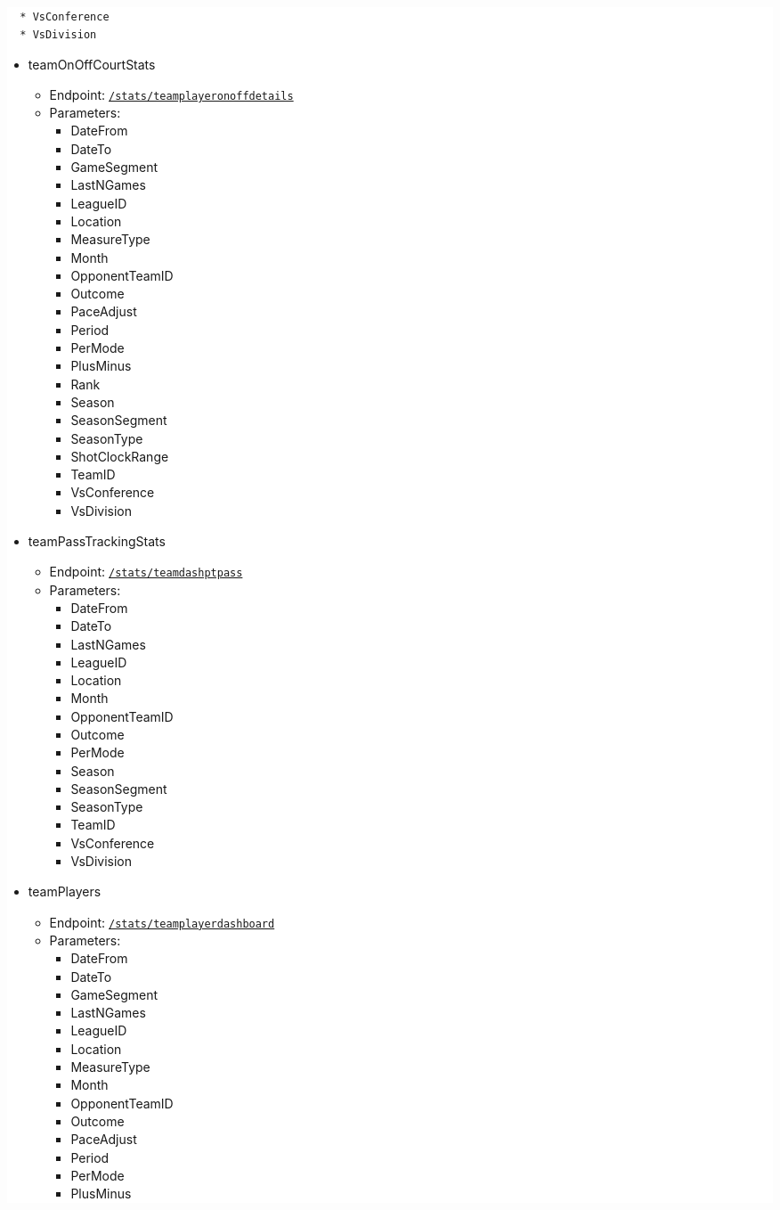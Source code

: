       * VsConference
      * VsDivision
    
  - teamOnOffCourtStats
    + Endpoint: [`/stats/teamplayeronoffdetails`](http://stats.nba.com//stats/teamplayeronoffdetails)
    + Parameters:
      * DateFrom
      * DateTo
      * GameSegment
      * LastNGames
      * LeagueID
      * Location
      * MeasureType
      * Month
      * OpponentTeamID
      * Outcome
      * PaceAdjust
      * Period
      * PerMode
      * PlusMinus
      * Rank
      * Season
      * SeasonSegment
      * SeasonType
      * ShotClockRange
      * TeamID
      * VsConference
      * VsDivision
    
  - teamPassTrackingStats
    + Endpoint: [`/stats/teamdashptpass`](http://stats.nba.com//stats/teamdashptpass)
    + Parameters:
      * DateFrom
      * DateTo
      * LastNGames
      * LeagueID
      * Location
      * Month
      * OpponentTeamID
      * Outcome
      * PerMode
      * Season
      * SeasonSegment
      * SeasonType
      * TeamID
      * VsConference
      * VsDivision
    
  - teamPlayers
    + Endpoint: [`/stats/teamplayerdashboard`](http://stats.nba.com//stats/teamplayerdashboard)
    + Parameters:
      * DateFrom
      * DateTo
      * GameSegment
      * LastNGames
      * LeagueID
      * Location
      * MeasureType
      * Month
      * OpponentTeamID
      * Outcome
      * PaceAdjust
      * Period
      * PerMode
      * PlusMinus